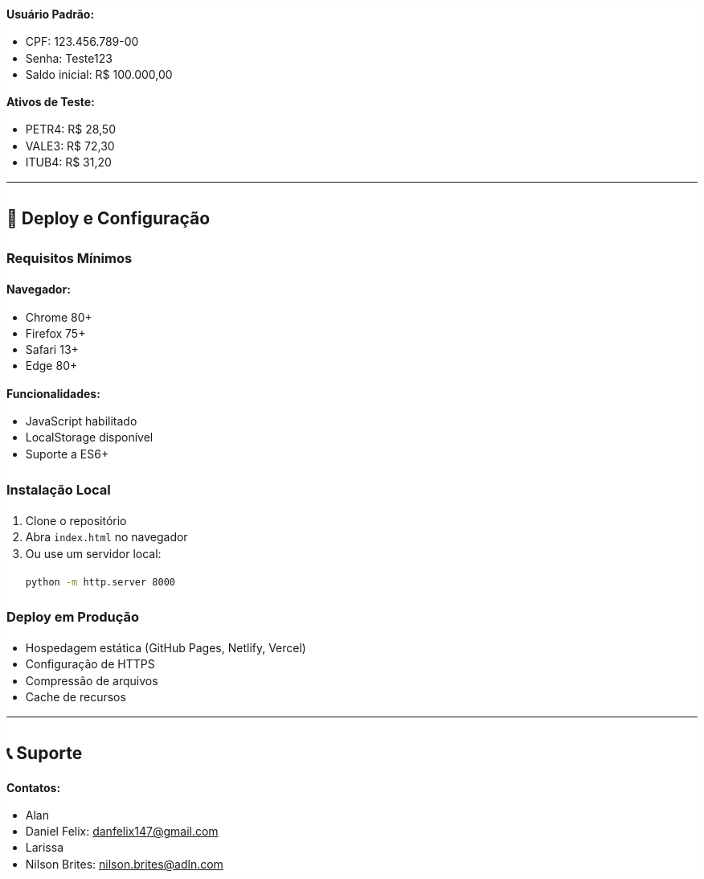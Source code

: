 **Usuário Padrão:**
- CPF: 123.456.789-00
- Senha: Teste123
- Saldo inicial: R$ 100.000,00

**Ativos de Teste:**
- PETR4: R$ 28,50
- VALE3: R$ 72,30
- ITUB4: R$ 31,20

---

## 🚀 Deploy e Configuração

### Requisitos Mínimos

**Navegador:**
- Chrome 80+
- Firefox 75+
- Safari 13+
- Edge 80+

**Funcionalidades:**
- JavaScript habilitado
- LocalStorage disponível
- Suporte a ES6+

### Instalação Local

1. Clone o repositório
2. Abra `index.html` no navegador
3. Ou use um servidor local:
   ```bash
   python -m http.server 8000
   ```

### Deploy em Produção

- Hospedagem estática (GitHub Pages, Netlify, Vercel)
- Configuração de HTTPS
- Compressão de arquivos
- Cache de recursos

---

## 📞 Suporte

**Contatos:**
- Alan
- Daniel Felix: danfelix147@gmail.com
- Larissa
- Nilson Brites: nilson.brites@adln.com
